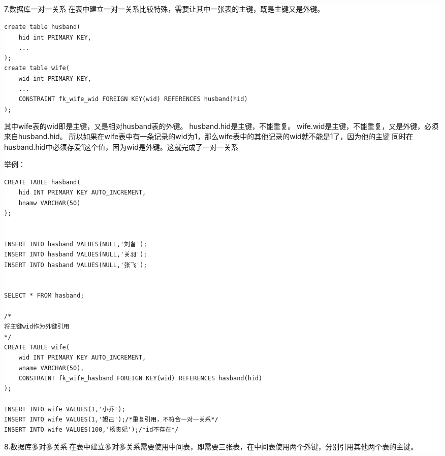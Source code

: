 ```
```

7.数据库一对一关系
在表中建立一对一关系比较特殊，需要让其中一张表的主键，既是主键又是外键。

```
create table husband(
	hid int PRIMARY KEY,
	...
);
create table wife(
	wid int PRIMARY KEY,
    ...
    CONSTRAINT fk_wife_wid FOREIGN KEY(wid) REFERENCES husband(hid)
);
```
其中wife表的wid即是主键，又是相对husband表的外键。
husband.hid是主键，不能重复。
wife.wid是主键，不能重复，又是外键，必须来自husband.hid。
所以如果在wife表中有一条记录的wid为1，那么wife表中的其他记录的wid就不能是1了，因为他的主键
同时在husband.hid中必须存爱1这个值，因为wid是外键。这就完成了一对一关系

举例：
```
CREATE TABLE hasband(
    hid INT PRIMARY KEY AUTO_INCREMENT,
    hnamw VARCHAR(50)
);


INSERT INTO hasband VALUES(NULL,'刘备');
INSERT INTO hasband VALUES(NULL,'关羽');
INSERT INTO hasband VALUES(NULL,'张飞');


SELECT * FROM hasband;

/*
将主键wid作为外键引用
*/
CREATE TABLE wife(
    wid INT PRIMARY KEY AUTO_INCREMENT,
    wname VARCHAR(50),
    CONSTRAINT fk_wife_hasband FOREIGN KEY(wid) REFERENCES hasband(hid)
);

INSERT INTO wife VALUES(1,'小乔');
INSERT INTO wife VALUES(1,'妲己');/*重复引用，不符合一对一关系*/
INSERT INTO wife VALUES(100,'杨贵妃');/*id不存在*/
```

8.数据库多对多关系
在表中建立多对多关系需要使用中间表，即需要三张表，在中间表使用两个外键，分别引用其他两个表的主键。
